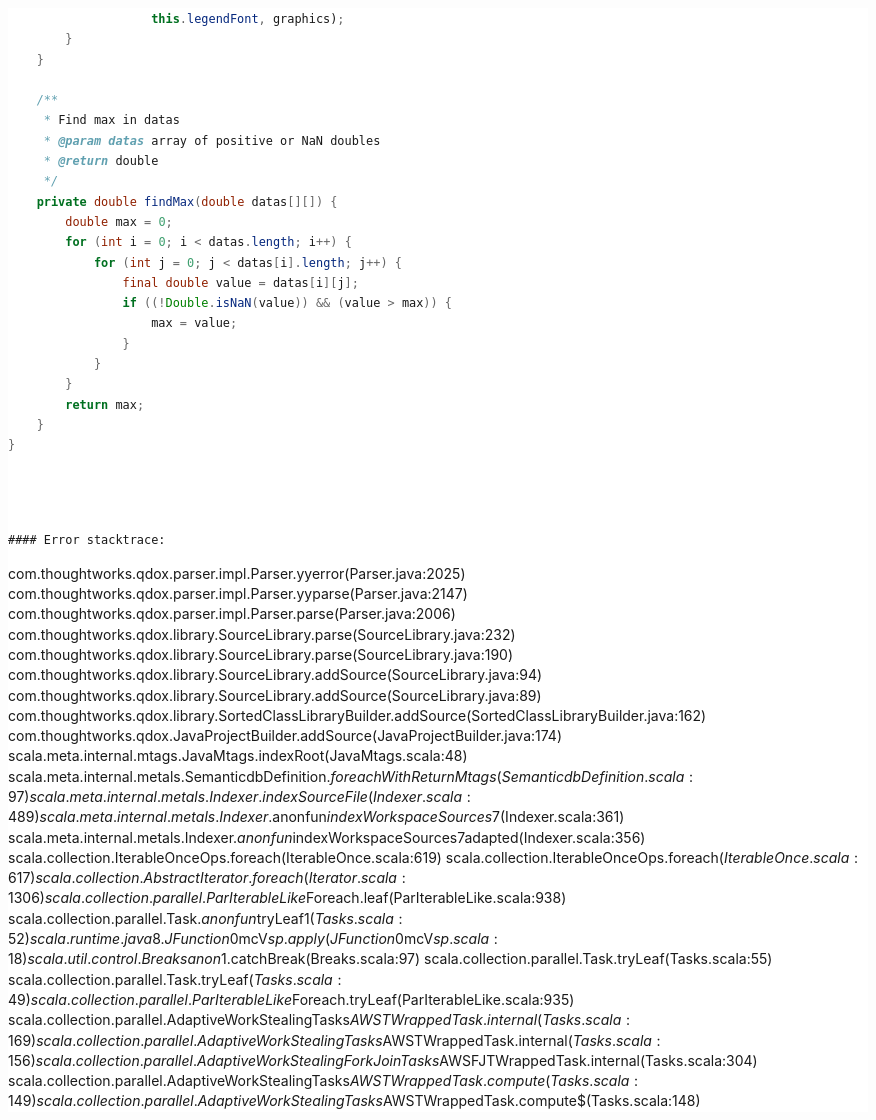 ```java
                    this.legendFont, graphics);
        }
    }

    /**
     * Find max in datas
     * @param datas array of positive or NaN doubles
     * @return double
     */
    private double findMax(double datas[][]) {
        double max = 0;
        for (int i = 0; i < datas.length; i++) {
            for (int j = 0; j < datas[i].length; j++) {
                final double value = datas[i][j]; 
                if ((!Double.isNaN(value)) && (value > max)) {
                    max = value;
                }
            }
        }
        return max;
    }
}
```

```



#### Error stacktrace:

```
com.thoughtworks.qdox.parser.impl.Parser.yyerror(Parser.java:2025)
	com.thoughtworks.qdox.parser.impl.Parser.yyparse(Parser.java:2147)
	com.thoughtworks.qdox.parser.impl.Parser.parse(Parser.java:2006)
	com.thoughtworks.qdox.library.SourceLibrary.parse(SourceLibrary.java:232)
	com.thoughtworks.qdox.library.SourceLibrary.parse(SourceLibrary.java:190)
	com.thoughtworks.qdox.library.SourceLibrary.addSource(SourceLibrary.java:94)
	com.thoughtworks.qdox.library.SourceLibrary.addSource(SourceLibrary.java:89)
	com.thoughtworks.qdox.library.SortedClassLibraryBuilder.addSource(SortedClassLibraryBuilder.java:162)
	com.thoughtworks.qdox.JavaProjectBuilder.addSource(JavaProjectBuilder.java:174)
	scala.meta.internal.mtags.JavaMtags.indexRoot(JavaMtags.scala:48)
	scala.meta.internal.metals.SemanticdbDefinition$.foreachWithReturnMtags(SemanticdbDefinition.scala:97)
	scala.meta.internal.metals.Indexer.indexSourceFile(Indexer.scala:489)
	scala.meta.internal.metals.Indexer.$anonfun$indexWorkspaceSources$7(Indexer.scala:361)
	scala.meta.internal.metals.Indexer.$anonfun$indexWorkspaceSources$7$adapted(Indexer.scala:356)
	scala.collection.IterableOnceOps.foreach(IterableOnce.scala:619)
	scala.collection.IterableOnceOps.foreach$(IterableOnce.scala:617)
	scala.collection.AbstractIterator.foreach(Iterator.scala:1306)
	scala.collection.parallel.ParIterableLike$Foreach.leaf(ParIterableLike.scala:938)
	scala.collection.parallel.Task.$anonfun$tryLeaf$1(Tasks.scala:52)
	scala.runtime.java8.JFunction0$mcV$sp.apply(JFunction0$mcV$sp.scala:18)
	scala.util.control.Breaks$$anon$1.catchBreak(Breaks.scala:97)
	scala.collection.parallel.Task.tryLeaf(Tasks.scala:55)
	scala.collection.parallel.Task.tryLeaf$(Tasks.scala:49)
	scala.collection.parallel.ParIterableLike$Foreach.tryLeaf(ParIterableLike.scala:935)
	scala.collection.parallel.AdaptiveWorkStealingTasks$AWSTWrappedTask.internal(Tasks.scala:169)
	scala.collection.parallel.AdaptiveWorkStealingTasks$AWSTWrappedTask.internal$(Tasks.scala:156)
	scala.collection.parallel.AdaptiveWorkStealingForkJoinTasks$AWSFJTWrappedTask.internal(Tasks.scala:304)
	scala.collection.parallel.AdaptiveWorkStealingTasks$AWSTWrappedTask.compute(Tasks.scala:149)
	scala.collection.parallel.AdaptiveWorkStealingTasks$AWSTWrappedTask.compute$(Tasks.scala:148)